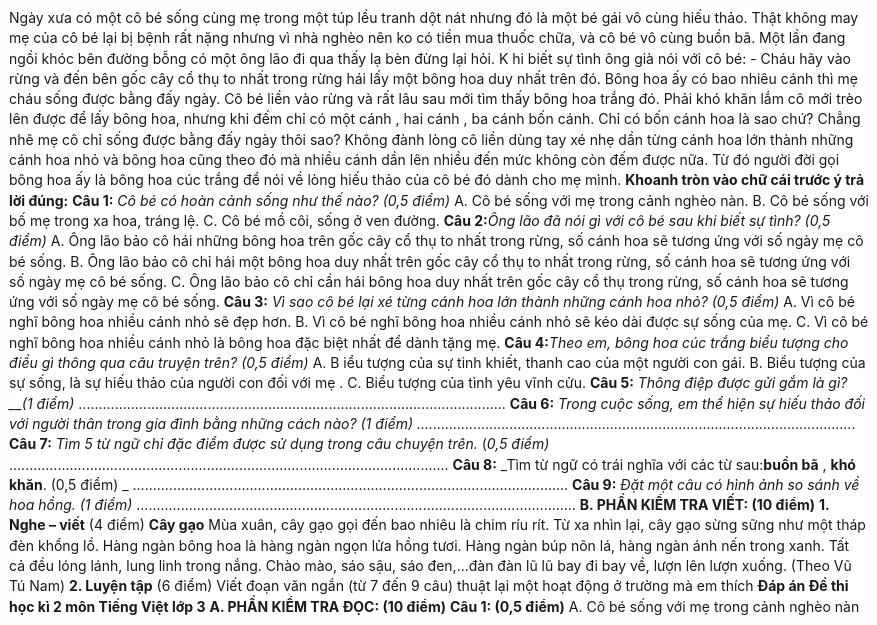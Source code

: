 Ngày xưa có một cô bé sống cùng mẹ trong một túp lều tranh dột nát nhưng đó là một bé gái vô cùng hiếu thảo. Thật không may mẹ của cô bé lại bị bệnh rất nặng nhưng vì nhà nghèo nên ko có tiền mua thuốc chữa, và cô bé vô cùng buồn bã.
Một lần đang ngồi khóc bên đường bỗng có một ông lão đi qua thấy lạ bèn đừng lại hỏi. K hi biết sự tình ông già nói với cô bé:
\- Cháu hãy vào rừng và đến bên gốc cây cổ thụ to nhất trong rừng hái lấy một bông hoa duy nhất trên đó. Bông hoa ấy có bao nhiêu cánh thì mẹ cháu sống được bằng đấy ngày.
Cô bé liền vào rừng và rất lâu sau mới tìm thấy bông hoa trắng đó. Phải khó khăn lắm cô mới trèo lên được để lấy bông hoa, nhưng khi đếm chỉ có một cánh , hai cánh , ba cánh bốn cánh. Chỉ có bốn cánh hoa là sao chứ? Chẳng nhẽ mẹ cô chỉ sống được bằng đấy ngày thôi sao?
Không đành lòng cô liền dùng tay xé nhẹ dần từng cánh hoa lớn thành những cánh hoa nhỏ và bông hoa cũng theo đó mà nhiều cánh dần lên nhiều đến mức không còn đếm được nữa. Từ đó người đời gọi bông hoa ấy là bông hoa cúc trắng để nói về lòng hiếu thảo của cô bé đó dành cho mẹ mình.
**Khoanh tròn vào chữ cái trước ý trả lời đúng:**
**Câu 1:** _Cô bé có hoàn cảnh sống như thế nào? \(0,5 điểm\)_
A. Cô bé sống với mẹ trong cảnh nghèo nàn.
B. Cô bé sống với bố mẹ trong xa hoa, tráng lệ.
C. Cô bé mồ côi, sống ở ven đường.
**Câu 2:**_Ông lão đã nói gì với cô bé sau khi biết sự tình? \(0,5 điểm\)_
A. Ông lão bảo cô hái những bông hoa trên gốc cây cổ thụ to nhất trong rừng, số cánh hoa sẽ tương ứng với số ngày mẹ cô bé sống.
B. Ông lão bảo cô chỉ hái một bông hoa duy nhất trên gốc cây cổ thụ to nhất trong rừng, số cánh hoa sẽ tương ứng với số ngày mẹ cô bé sống.
C. Ông lão bảo cô chỉ cần hái bông hoa duy nhất trên gốc cây cổ thụ trong rừng, số cánh hoa sẽ tương ứng với số ngày mẹ cô bé sống.
**Câu 3:** _Vì sao cô bé lại xé từng cánh hoa lớn thành những cánh hoa nhỏ? \(0,5 điểm\)_
A. Vì cô bé nghĩ bông hoa nhiều cánh nhỏ sẽ đẹp hơn.
B. Vì cô bé nghĩ bông hoa nhiều cánh nhỏ sẽ kéo dài được sự sống của mẹ.
C. Vì cô bé nghĩ bông hoa nhiều cánh nhỏ là bông hoa đặc biệt nhất để dành tặng mẹ.
**Câu 4:**_Theo em, bông hoa cúc trắng biểu tượng cho điều gì thông qua câu truyện trên? \(0,5 điểm\)_
A. B iểu tượng của sự tinh khiết, thanh cao của một người con gái.
B. Biểu tượng của sự sống, là sự hiếu thảo của người con đối với mẹ .
C. Biểu tượng của tình yêu vĩnh cửu.
**Câu 5:** _Thông điệp_ _được gửi gắm_ _là gì?__\(1 điểm\)_
..........................................................................................................
**Câu 6:** _Trong cuộc sống, em thể hiện sự hiếu thảo đối với người thân trong gia đình bằng những cách nào? \(1 điểm\)_
_............................................................................................................._
**Câu 7:** _Tìm 5 từ ngữ chỉ đặc điểm được sử dụng trong câu chuyện trên._ \(_0,5 điểm\)_
.............................................................................................................
**Câu 8:** _Tìm từ ngữ có trái nghĩa với các từ sau:**buồn bã** , **khó khăn**. \(0,5 điểm\) _
............................................................................................................
**Câu 9:** _Đặt một câu có hình ảnh so sánh về hoa hồng. \(1 điểm\)_
.............................................................................................................
**B. PHẦN KIỂM TRA VIẾT: \(10 điểm\)**
**1\. Nghe – viết** \(4 điểm\)
**Cây gạo**
Mùa xuân, cây gạo gọi đến bao nhiêu là chim ríu rít. Từ xa nhìn lại, cây gạo sừng sững như một tháp đèn khổng lồ. Hàng ngàn bông hoa là hàng ngàn ngọn lửa hồng tươi. Hàng ngàn búp nõn lá, hàng ngàn ánh nến trong xanh. Tất cả đều lóng lánh, lung linh trong nắng. Chào mào, sáo sậu, sáo đen,...đàn đàn lũ lũ bay đi bay về, lượn lên lượn xuống.
\(Theo Vũ Tú Nam\)
**2\. Luyện tập** \(6 điểm\)
Viết đoạn văn ngắn \(từ 7 đến 9 câu\) thuật lại một hoạt động ở trường mà em thích
**Đáp án Đề thi học kì 2 môn Tiếng Việt lớp 3**
**A. PHẦN KIỂM TRA ĐỌC: \(10 điểm\)**
**Câu 1: \(0,5 điểm\)**
A. Cô bé sống với mẹ trong cảnh nghèo nàn